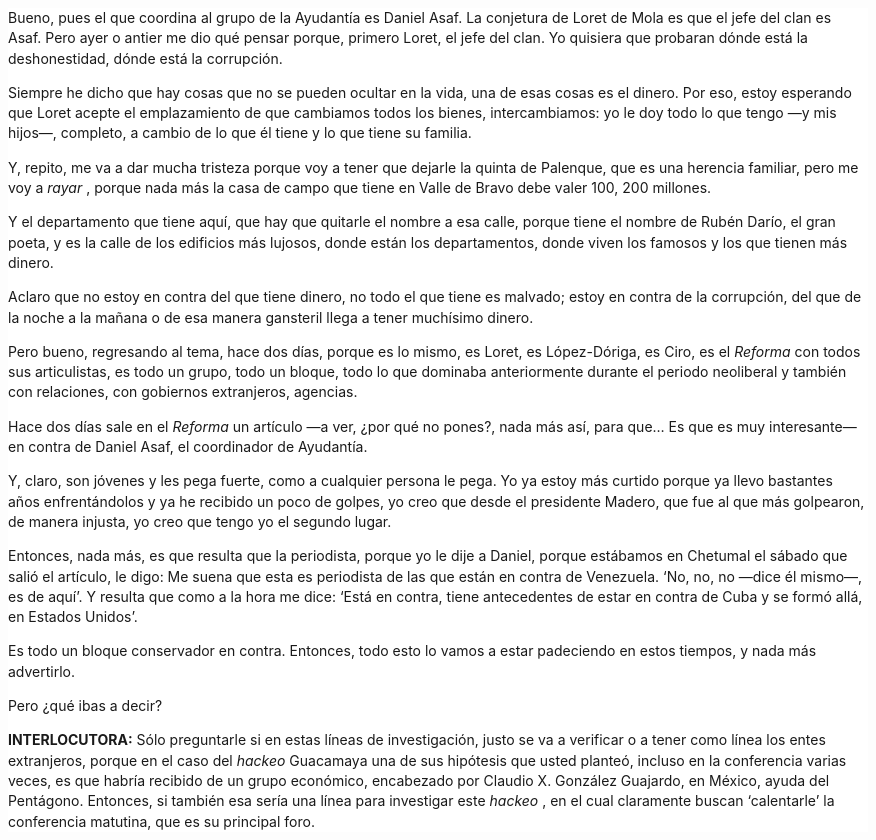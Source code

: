 Bueno, pues el que coordina al grupo de la Ayudantía es Daniel Asaf. La
conjetura de Loret de Mola es que el jefe del clan es Asaf. Pero ayer o antier
me dio qué pensar porque, primero Loret, el jefe del clan. Yo quisiera que
probaran dónde está la deshonestidad, dónde está la corrupción.

Siempre he dicho que hay cosas que no se pueden ocultar en la vida, una de
esas cosas es el dinero. Por eso, estoy esperando que Loret acepte el
emplazamiento de que cambiamos todos los bienes, intercambiamos: yo le doy
todo lo que tengo —y mis hijos—, completo, a cambio de lo que él tiene y lo
que tiene su familia.

Y, repito, me va a dar mucha tristeza porque voy a tener que dejarle la quinta
de Palenque, que es una herencia familiar, pero me voy a _rayar_ , porque nada
más la casa de campo que tiene en Valle de Bravo debe valer 100, 200 millones.

Y el departamento que tiene aquí, que hay que quitarle el nombre a esa calle,
porque tiene el nombre de Rubén Darío, el gran poeta, y es la calle de los
edificios más lujosos, donde están los departamentos, donde viven los famosos
y los que tienen más dinero.

Aclaro que no estoy en contra del que tiene dinero, no todo el que tiene es
malvado; estoy en contra de la corrupción, del que de la noche a la mañana o
de esa manera gansteril llega a tener muchísimo dinero.

Pero bueno, regresando al tema, hace dos días, porque es lo mismo, es Loret,
es López-Dóriga, es Ciro, es el _Reforma_ con todos sus articulistas, es todo
un grupo, todo un bloque, todo lo que dominaba anteriormente durante el
periodo neoliberal y también con relaciones, con gobiernos extranjeros,
agencias.

Hace dos días sale en el _Reforma_ un artículo —a ver, ¿por qué no pones?,
nada más así, para que… Es que es muy interesante— en contra de Daniel Asaf,
el coordinador de Ayudantía.

Y, claro, son jóvenes y les pega fuerte, como a cualquier persona le pega. Yo
ya estoy más curtido porque ya llevo bastantes años enfrentándolos y ya he
recibido un poco de golpes, yo creo que desde el presidente Madero, que fue al
que más golpearon, de manera injusta, yo creo que tengo yo el segundo lugar.

Entonces, nada más, es que resulta que la periodista, porque yo le dije a
Daniel, porque estábamos en Chetumal el sábado que salió el artículo, le digo:
Me suena que esta es periodista de las que están en contra de Venezuela. ‘No,
no, no —dice él mismo—, es de aquí’. Y resulta que como a la hora me dice:
‘Está en contra, tiene antecedentes de estar en contra de Cuba y se formó
allá, en Estados Unidos’.

Es todo un bloque conservador en contra. Entonces, todo esto lo vamos a estar
padeciendo en estos tiempos, y nada más advertirlo.

Pero ¿qué ibas a decir?

**INTERLOCUTORA:** Sólo preguntarle si en estas líneas de investigación, justo
se va a verificar o a tener como línea los entes extranjeros, porque en el
caso del _hackeo_ Guacamaya una de sus hipótesis que usted planteó, incluso en
la conferencia varias veces, es que habría recibido de un grupo económico,
encabezado por Claudio X. González Guajardo, en México, ayuda del Pentágono.
Entonces, si también esa sería una línea para investigar este _hackeo_ , en el
cual claramente buscan ‘calentarle’ la conferencia matutina, que es su
principal foro.
